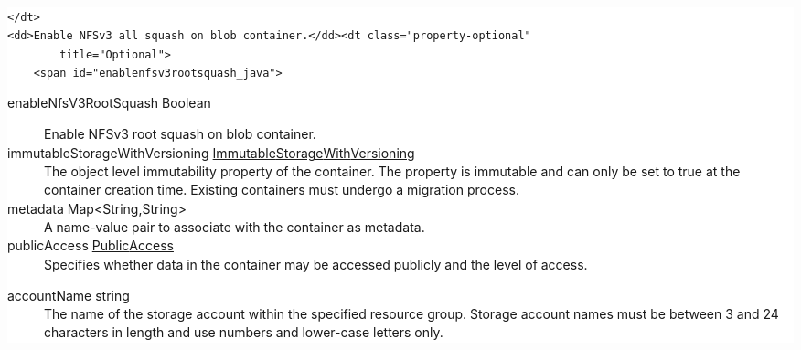     </dt>
    <dd>Enable NFSv3 all squash on blob container.</dd><dt class="property-optional"
            title="Optional">
        <span id="enablenfsv3rootsquash_java">
<a data-swiftype-name="resource-property" data-swiftype-type="text" href="#enablenfsv3rootsquash_java" style="color: inherit; text-decoration: inherit;">enable<wbr>Nfs<wbr>V3Root<wbr>Squash</a>
</span>
        <span class="property-indicator"></span>
        <span class="property-type">Boolean</span>
    </dt>
    <dd>Enable NFSv3 root squash on blob container.</dd><dt class="property-optional"
            title="Optional">
        <span id="immutablestoragewithversioning_java">
<a data-swiftype-name="resource-property" data-swiftype-type="text" href="#immutablestoragewithversioning_java" style="color: inherit; text-decoration: inherit;">immutable<wbr>Storage<wbr>With<wbr>Versioning</a>
</span>
        <span class="property-indicator"></span>
        <span class="property-type"><a href="#immutablestoragewithversioning">Immutable<wbr>Storage<wbr>With<wbr>Versioning</a></span>
    </dt>
    <dd>The object level immutability property of the container. The property is immutable and can only be set to true at the container creation time. Existing containers must undergo a migration process.</dd><dt class="property-optional"
            title="Optional">
        <span id="metadata_java">
<a data-swiftype-name="resource-property" data-swiftype-type="text" href="#metadata_java" style="color: inherit; text-decoration: inherit;">metadata</a>
</span>
        <span class="property-indicator"></span>
        <span class="property-type">Map&lt;String,String&gt;</span>
    </dt>
    <dd>A name-value pair to associate with the container as metadata.</dd><dt class="property-optional"
            title="Optional">
        <span id="publicaccess_java">
<a data-swiftype-name="resource-property" data-swiftype-type="text" href="#publicaccess_java" style="color: inherit; text-decoration: inherit;">public<wbr>Access</a>
</span>
        <span class="property-indicator"></span>
        <span class="property-type"><a href="#publicaccess">Public<wbr>Access</a></span>
    </dt>
    <dd>Specifies whether data in the container may be accessed publicly and the level of access.</dd></dl>
</pulumi-choosable>
</div>

<div>
<pulumi-choosable type="language" values="javascript,typescript">
<dl class="resources-properties"><dt class="property-required property-replacement"
            title="Required">
        <span id="accountname_nodejs">
<a data-swiftype-name="resource-property" data-swiftype-type="text" href="#accountname_nodejs" style="color: inherit; text-decoration: inherit;">account<wbr>Name</a>
</span>
        <span class="property-indicator"></span>
        <span class="property-type">string</span>
    </dt>
    <dd>The name of the storage account within the specified resource group. Storage account names must be between 3 and 24 characters in length and use numbers and lower-case letters only.</dd><dt class="property-required property-replacement"
            title="Required">
        <span id="resourcegroupname_nodejs">